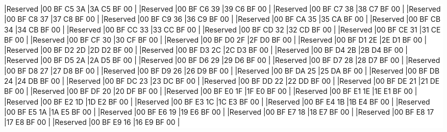 |Reserved |00 BF C5 3A                |3A C5 BF 00                   |
|Reserved |00 BF C6 39                |39 C6 BF 00                   |
|Reserved |00 BF C7 38                |38 C7 BF 00                   |
|Reserved |00 BF C8 37                |37 C8 BF 00                   |
|Reserved |00 BF C9 36                |36 C9 BF 00                   |
|Reserved |00 BF CA 35                |35 CA BF 00                   |
|Reserved |00 BF CB 34                |34 CB BF 00                   |
|Reserved |00 BF CC 33                |33 CC BF 00                   |
|Reserved |00 BF CD 32                |32 CD BF 00                   |
|Reserved |00 BF CE 31                |31 CE BF 00                   |
|Reserved |00 BF CF 30                |30 CF BF 00                   |
|Reserved |00 BF D0 2F                |2F D0 BF 00                   |
|Reserved |00 BF D1 2E                |2E D1 BF 00                   |
|Reserved |00 BF D2 2D                |2D D2 BF 00                   |
|Reserved |00 BF D3 2C                |2C D3 BF 00                   |
|Reserved |00 BF D4 2B                |2B D4 BF 00                   |
|Reserved |00 BF D5 2A                |2A D5 BF 00                   |
|Reserved |00 BF D6 29                |29 D6 BF 00                   |
|Reserved |00 BF D7 28                |28 D7 BF 00                   |
|Reserved |00 BF D8 27                |27 D8 BF 00                   |
|Reserved |00 BF D9 26                |26 D9 BF 00                   |
|Reserved |00 BF DA 25                |25 DA BF 00                   |
|Reserved |00 BF DB 24                |24 DB BF 00                   |
|Reserved |00 BF DC 23                |23 DC BF 00                   |
|Reserved |00 BF DD 22                |22 DD BF 00                   |
|Reserved |00 BF DE 21                |21 DE BF 00                   |
|Reserved |00 BF DF 20                |20 DF BF 00                   |
|Reserved |00 BF E0 1F                |1F E0 BF 00                   |
|Reserved |00 BF E1 1E                |1E E1 BF 00                   |
|Reserved |00 BF E2 1D                |1D E2 BF 00                   |
|Reserved |00 BF E3 1C                |1C E3 BF 00                   |
|Reserved |00 BF E4 1B                |1B E4 BF 00                   |
|Reserved |00 BF E5 1A                |1A E5 BF 00                   |
|Reserved |00 BF E6 19                |19 E6 BF 00                   |
|Reserved |00 BF E7 18                |18 E7 BF 00                   |
|Reserved |00 BF E8 17                |17 E8 BF 00                   |
|Reserved |00 BF E9 16                |16 E9 BF 00                   |